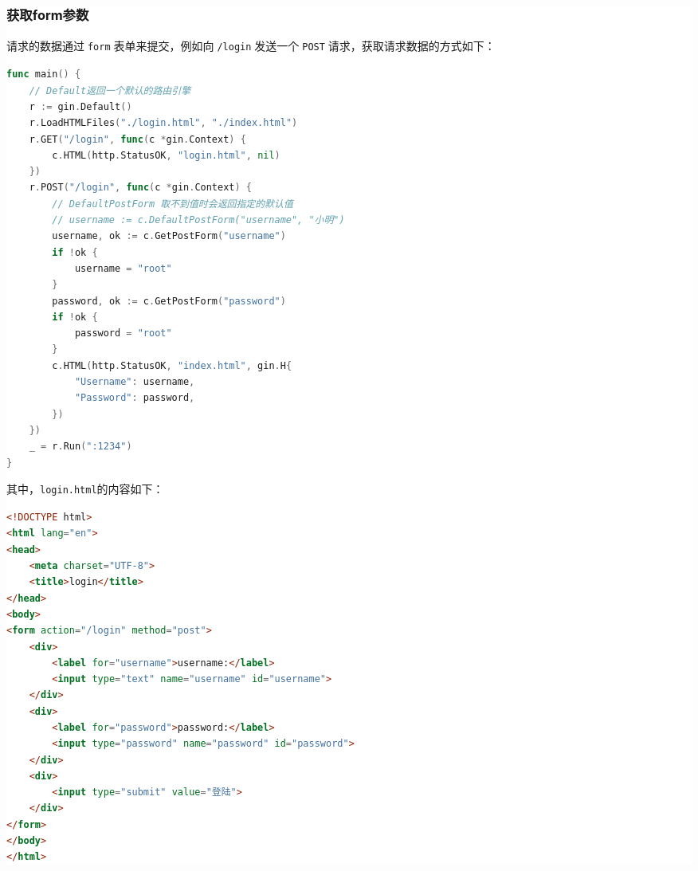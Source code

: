 ### 获取form参数

请求的数据通过 `form` 表单来提交，例如向 `/login` 发送一个 `POST` 请求，获取请求数据的方式如下：

```go
func main() {
	// Default返回一个默认的路由引擎
	r := gin.Default()
	r.LoadHTMLFiles("./login.html", "./index.html")
	r.GET("/login", func(c *gin.Context) {
		c.HTML(http.StatusOK, "login.html", nil)
	})
	r.POST("/login", func(c *gin.Context) {
		// DefaultPostForm 取不到值时会返回指定的默认值
		// username := c.DefaultPostForm("username", "小明")
		username, ok := c.GetPostForm("username")
		if !ok {
			username = "root"
		}
		password, ok := c.GetPostForm("password")
		if !ok {
			password = "root"
		}
		c.HTML(http.StatusOK, "index.html", gin.H{
			"Username": username,
			"Password": password,
		})
	})
	_ = r.Run(":1234")
}
```

其中，`login.html`的内容如下：

```html
<!DOCTYPE html>
<html lang="en">
<head>
    <meta charset="UTF-8">
    <title>login</title>
</head>
<body>
<form action="/login" method="post">
    <div>
        <label for="username">username:</label>
        <input type="text" name="username" id="username">
    </div>
    <div>
        <label for="password">password:</label>
        <input type="password" name="password" id="password">
    </div>
    <div>
        <input type="submit" value="登陆">
    </div>
</form>
</body>
</html>
```

